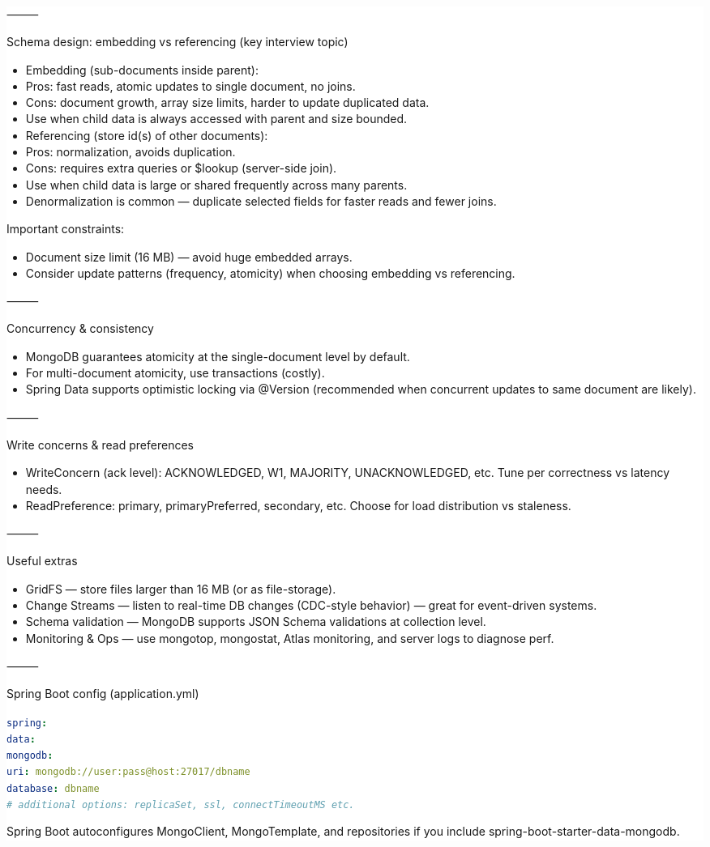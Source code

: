 ⸻

Schema design: embedding vs referencing (key interview topic)
-	Embedding (sub-documents inside parent):
-	Pros: fast reads, atomic updates to single document, no joins.
-	Cons: document growth, array size limits, harder to update duplicated data.
-	Use when child data is always accessed with parent and size bounded.
-	Referencing (store id(s) of other documents):
-	Pros: normalization, avoids duplication.
-	Cons: requires extra queries or $lookup (server-side join).
-	Use when child data is large or shared frequently across many parents.
-	Denormalization is common — duplicate selected fields for faster reads and fewer joins.

Important constraints:
-	Document size limit (16 MB) — avoid huge embedded arrays.
-	Consider update patterns (frequency, atomicity) when choosing embedding vs referencing.

⸻

Concurrency & consistency
-	MongoDB guarantees atomicity at the single-document level by default.
-	For multi-document atomicity, use transactions (costly).
-	Spring Data supports optimistic locking via @Version (recommended when concurrent updates to same document are likely).

⸻

Write concerns & read preferences
-	WriteConcern (ack level): ACKNOWLEDGED, W1, MAJORITY, UNACKNOWLEDGED, etc. Tune per correctness vs latency needs.
-	ReadPreference: primary, primaryPreferred, secondary, etc. Choose for load distribution vs staleness.

⸻

Useful extras
-	GridFS — store files larger than 16 MB (or as file-storage).
-	Change Streams — listen to real-time DB changes (CDC-style behavior) — great for event-driven systems.
-	Schema validation — MongoDB supports JSON Schema validations at collection level.
-	Monitoring & Ops — use mongotop, mongostat, Atlas monitoring, and server logs to diagnose perf.

⸻

Spring Boot config (application.yml)
```yaml
spring:
data:
mongodb:
uri: mongodb://user:pass@host:27017/dbname
database: dbname
# additional options: replicaSet, ssl, connectTimeoutMS etc.
```
Spring Boot autoconfigures MongoClient, MongoTemplate, and repositories if you include spring-boot-starter-data-mongodb.
